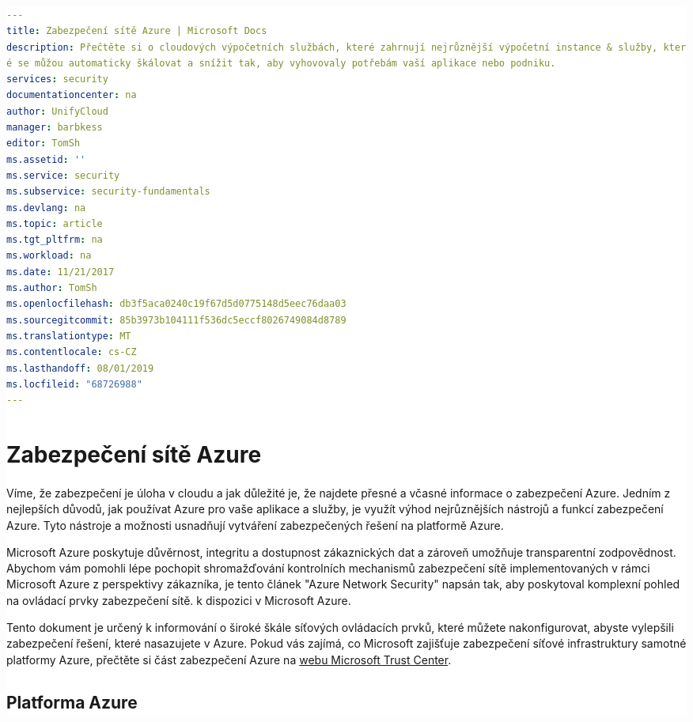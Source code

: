 ```yaml
---
title: Zabezpečení sítě Azure | Microsoft Docs
description: Přečtěte si o cloudových výpočetních službách, které zahrnují nejrůznější výpočetní instance & služby, které se můžou automaticky škálovat a snížit tak, aby vyhovovaly potřebám vaší aplikace nebo podniku.
services: security
documentationcenter: na
author: UnifyCloud
manager: barbkess
editor: TomSh
ms.assetid: ''
ms.service: security
ms.subservice: security-fundamentals
ms.devlang: na
ms.topic: article
ms.tgt_pltfrm: na
ms.workload: na
ms.date: 11/21/2017
ms.author: TomSh
ms.openlocfilehash: db3f5aca0240c19f67d5d0775148d5eec76daa03
ms.sourcegitcommit: 85b3973b104111f536dc5eccf8026749084d8789
ms.translationtype: MT
ms.contentlocale: cs-CZ
ms.lasthandoff: 08/01/2019
ms.locfileid: "68726988"
---
```

# <a name="azure-network-security"></a>Zabezpečení sítě Azure

Víme, že zabezpečení je úloha v cloudu a jak důležité je, že najdete přesné a včasné informace o zabezpečení Azure. Jedním z nejlepších důvodů, jak používat Azure pro vaše aplikace a služby, je využít výhod nejrůznějších nástrojů a funkcí zabezpečení Azure. Tyto nástroje a možnosti usnadňují vytváření zabezpečených řešení na platformě Azure.

Microsoft Azure poskytuje důvěrnost, integritu a dostupnost zákaznických dat a zároveň umožňuje transparentní zodpovědnost. Abychom vám pomohli lépe pochopit shromažďování kontrolních mechanismů zabezpečení sítě implementovaných v rámci Microsoft Azure z perspektivy zákazníka, je tento článek "Azure Network Security" napsán tak, aby poskytoval komplexní pohled na ovládací prvky zabezpečení sítě. k dispozici v Microsoft Azure.

Tento dokument je určený k informování o široké škále síťových ovládacích prvků, které můžete nakonfigurovat, abyste vylepšili zabezpečení řešení, které nasazujete v Azure. Pokud vás zajímá, co Microsoft zajišťuje zabezpečení síťové infrastruktury samotné platformy Azure, přečtěte si část zabezpečení Azure na [webu Microsoft Trust Center](https://microsoft.com/en-us/trustcenter/cloudservices/azure).

## <a name="azure-platform"></a>Platforma Azure
